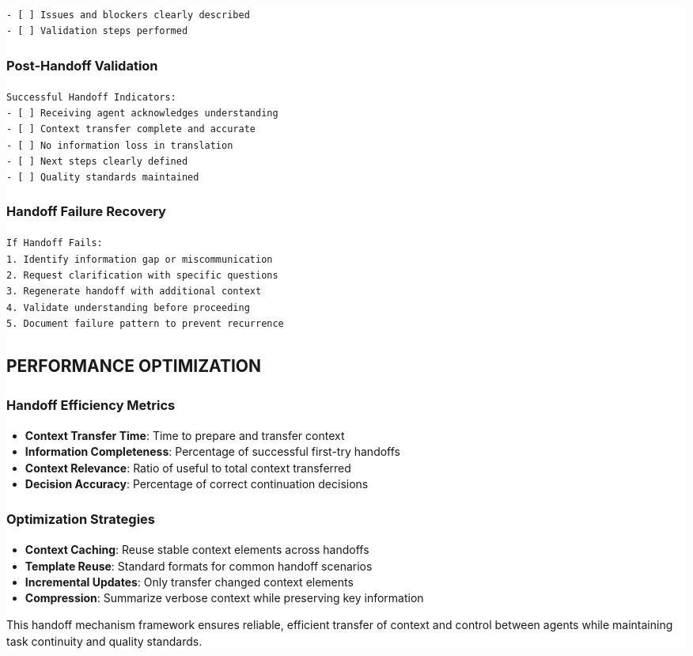 ```
- [ ] Issues and blockers clearly described
- [ ] Validation steps performed
```

### Post-Handoff Validation
```
Successful Handoff Indicators:
- [ ] Receiving agent acknowledges understanding
- [ ] Context transfer complete and accurate
- [ ] No information loss in translation
- [ ] Next steps clearly defined
- [ ] Quality standards maintained
```

### Handoff Failure Recovery
```
If Handoff Fails:
1. Identify information gap or miscommunication
2. Request clarification with specific questions
3. Regenerate handoff with additional context
4. Validate understanding before proceeding
5. Document failure pattern to prevent recurrence
```

## PERFORMANCE OPTIMIZATION

### Handoff Efficiency Metrics
- **Context Transfer Time**: Time to prepare and transfer context
- **Information Completeness**: Percentage of successful first-try handoffs
- **Context Relevance**: Ratio of useful to total context transferred
- **Decision Accuracy**: Percentage of correct continuation decisions

### Optimization Strategies
- **Context Caching**: Reuse stable context elements across handoffs
- **Template Reuse**: Standard formats for common handoff scenarios
- **Incremental Updates**: Only transfer changed context elements
- **Compression**: Summarize verbose context while preserving key information

This handoff mechanism framework ensures reliable, efficient transfer of context and control between agents while maintaining task continuity and quality standards.